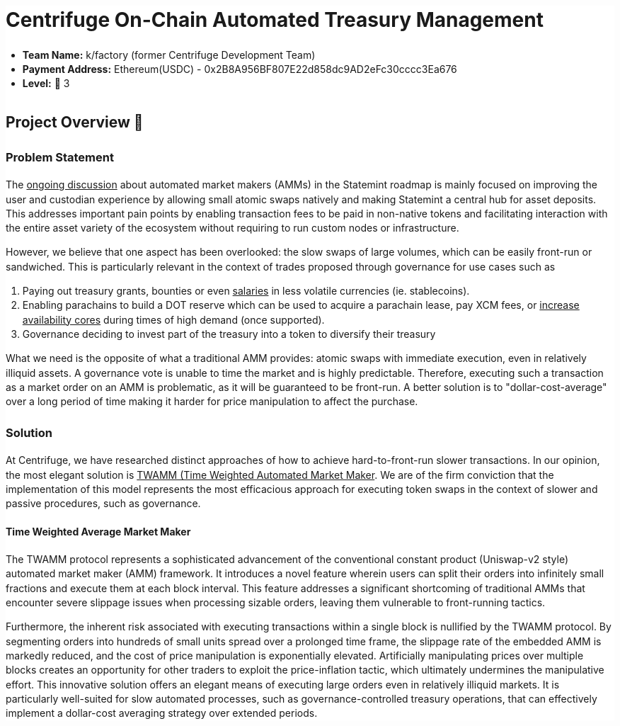 # Centrifuge On-Chain Automated Treasury Management

- **Team Name:** k/factory (former Centrifuge Development Team)
- **Payment Address:** Ethereum(USDC) - 0x2B8A956BF807E22d858dc9AD2eFc30cccc3Ea676
- **Level:** 🐓 3

## Project Overview :page_facing_up:

### Problem Statement

The [ongoing discussion](https://forum.polkadot.network/t/statemint-update-roadmap/1200/) about automated market makers (AMMs) in the Statemint roadmap is mainly focused on improving the user and custodian experience by allowing small atomic swaps natively and making Statemint a central hub for asset deposits. This addresses important pain points by enabling transaction fees to be paid in non-native tokens and facilitating interaction with the entire asset variety of the ecosystem without requiring to run custom nodes or infrastructure.

However, we believe that one aspect has been overlooked: the slow swaps of large volumes, which can be easily front-run or sandwiched. This is particularly relevant in the context of trades proposed through governance for use cases such as
1. Paying out treasury grants, bounties or even [salaries](https://github.com/paritytech/substrate/pull/13378) in less volatile currencies (ie. stablecoins).
2. Enabling parachains to build a DOT reserve which can be used to acquire a parachain lease, pay XCM fees, or [increase availability cores](https://forum.polkadot.network/t/parachain-scaling-by-parablock-splitting/341) during times of high demand (once supported).
3. Governance deciding to invest part of the treasury into a token to diversify their treasury

What we need is the opposite of what a traditional AMM provides: atomic swaps with immediate execution, even in relatively illiquid assets. A governance vote is unable to time the market and is highly predictable. Therefore, executing such a transaction as a market order on an AMM is problematic, as it will be guaranteed to be front-run. A better solution is to "dollar-cost-average" over a long period of time making it harder for price manipulation to affect the purchase.


### Solution

At Centrifuge, we have researched distinct approaches of how to achieve hard-to-front-run slower transactions. In our opinion, the most elegant solution is [TWAMM (Time Weighted Automated Market Maker](https://www.paradigm.xyz/2021/07/twamm). We are of the firm conviction that the implementation of this model represents the most efficacious approach for executing token swaps in the context of slower and passive procedures, such as governance.

#### Time Weighted Average Market Maker

The TWAMM protocol represents a sophisticated advancement of the conventional constant product (Uniswap-v2 style) automated market maker (AMM) framework. It introduces a novel feature wherein users can split their orders into infinitely small fractions and execute them at each block interval. This feature addresses a significant shortcoming of traditional AMMs that encounter severe slippage issues when processing sizable orders, leaving them vulnerable to front-running tactics.

Furthermore, the inherent risk associated with executing transactions within a single block is nullified by the TWAMM protocol. By segmenting orders into hundreds of small units spread over a prolonged time frame, the slippage rate of the embedded AMM is markedly reduced, and the cost of price manipulation is exponentially elevated. Artificially manipulating prices over multiple blocks creates an opportunity for other traders to exploit the price-inflation tactic, which ultimately undermines the manipulative effort. This innovative solution offers an elegant means of executing large orders even in relatively illiquid markets. It is particularly well-suited for slow automated processes, such as governance-controlled treasury operations, that can effectively implement a dollar-cost averaging strategy over extended periods.

